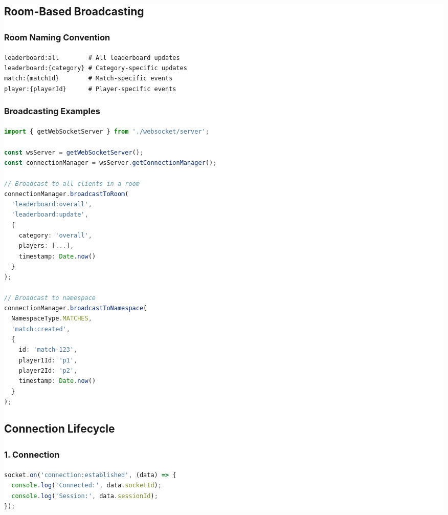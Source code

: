 ## Room-Based Broadcasting

### Room Naming Convention

```
leaderboard:all        # All leaderboard updates
leaderboard:{category} # Category-specific updates
match:{matchId}        # Match-specific events
player:{playerId}      # Player-specific events
```

### Broadcasting Examples

```typescript
import { getWebSocketServer } from './websocket/server';

const wsServer = getWebSocketServer();
const connectionManager = wsServer.getConnectionManager();

// Broadcast to all clients in a room
connectionManager.broadcastToRoom(
  'leaderboard:overall',
  'leaderboard:update',
  {
    category: 'overall',
    players: [...],
    timestamp: Date.now()
  }
);

// Broadcast to namespace
connectionManager.broadcastToNamespace(
  NamespaceType.MATCHES,
  'match:created',
  {
    id: 'match-123',
    player1Id: 'p1',
    player2Id: 'p2',
    timestamp: Date.now()
  }
);
```

## Connection Lifecycle

### 1. Connection
```typescript
socket.on('connection:established', (data) => {
  console.log('Connected:', data.socketId);
  console.log('Session:', data.sessionId);
});
```
